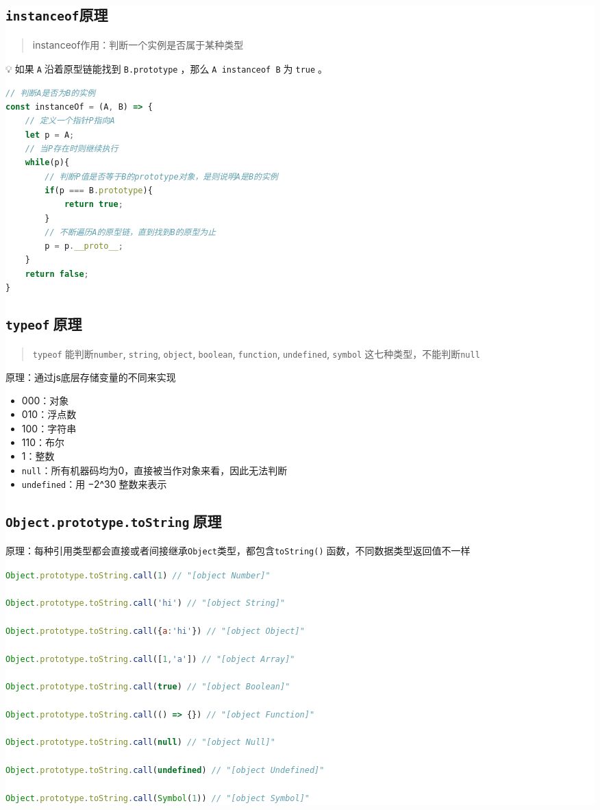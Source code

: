 ## `instanceof`原理

> instanceof作用：判断一个实例是否属于某种类型

💡 如果 `A` 沿着原型链能找到 `B.prototype` ，那么 `A instanceof B` 为 `true` 。

```javascript
// 判断A是否为B的实例
const instanceOf = (A, B) => {
    // 定义一个指针P指向A
    let p = A;
    // 当P存在时则继续执行
    while(p){
        // 判断P值是否等于B的prototype对象，是则说明A是B的实例
        if(p === B.prototype){
            return true;
        }
        // 不断遍历A的原型链，直到找到B的原型为止
        p = p.__proto__;
    }
    return false;
}
```

## `typeof` 原理

> `typeof` 能判断`number`, `string`, `object`, `boolean`, `function`, `undefined`, `symbol` 这七种类型，不能判断`null`

原理：通过js底层存储变量的不同来实现

- 000：对象
- 010：浮点数
- 100：字符串
- 110：布尔
- 1：整数
- `null`：所有机器码均为0，直接被当作对象来看，因此无法判断
- `undefined`：用 −2^30 整数来表示

## `Object.prototype.toString` 原理

原理：每种引用类型都会直接或者间接继承`Object`类型，都包含`toString()` 函数，不同数据类型返回值不一样

```javascript
Object.prototype.toString.call(1) // "[object Number]"

Object.prototype.toString.call('hi') // "[object String]"

Object.prototype.toString.call({a:'hi'}) // "[object Object]"

Object.prototype.toString.call([1,'a']) // "[object Array]"

Object.prototype.toString.call(true) // "[object Boolean]"

Object.prototype.toString.call(() => {}) // "[object Function]"

Object.prototype.toString.call(null) // "[object Null]"

Object.prototype.toString.call(undefined) // "[object Undefined]"

Object.prototype.toString.call(Symbol(1)) // "[object Symbol]"
```
